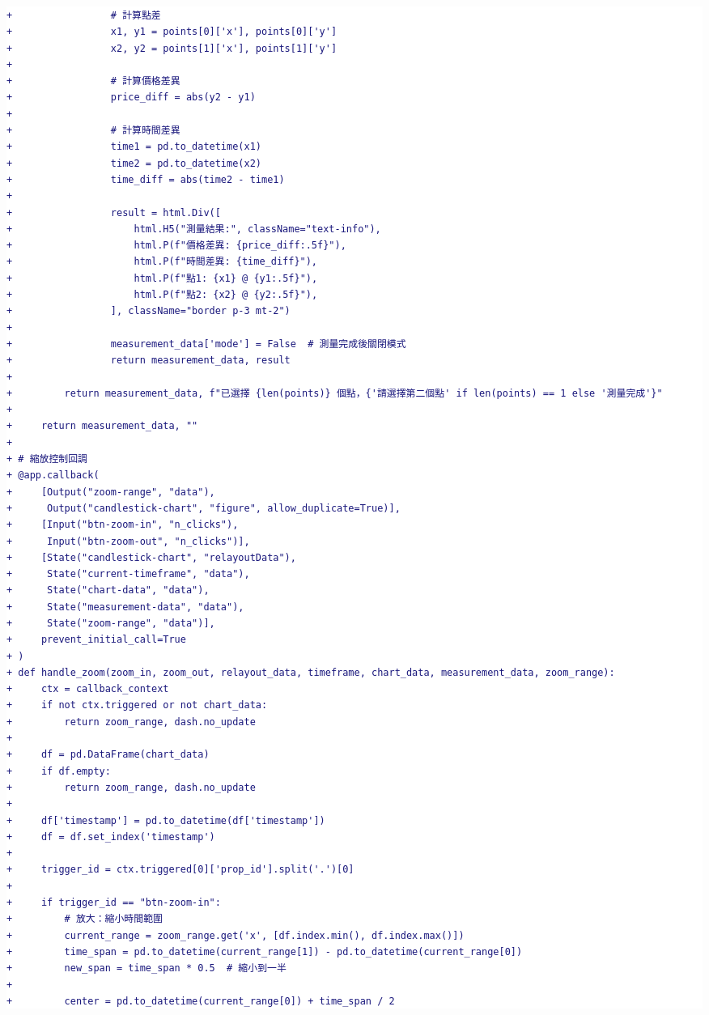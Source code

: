 ```diff
+                 # 計算點差
+                 x1, y1 = points[0]['x'], points[0]['y']
+                 x2, y2 = points[1]['x'], points[1]['y']
+                 
+                 # 計算價格差異
+                 price_diff = abs(y2 - y1)
+                 
+                 # 計算時間差異
+                 time1 = pd.to_datetime(x1)
+                 time2 = pd.to_datetime(x2)
+                 time_diff = abs(time2 - time1)
+                 
+                 result = html.Div([
+                     html.H5("測量結果:", className="text-info"),
+                     html.P(f"價格差異: {price_diff:.5f}"),
+                     html.P(f"時間差異: {time_diff}"),
+                     html.P(f"點1: {x1} @ {y1:.5f}"),
+                     html.P(f"點2: {x2} @ {y2:.5f}"),
+                 ], className="border p-3 mt-2")
+                 
+                 measurement_data['mode'] = False  # 測量完成後關閉模式
+                 return measurement_data, result
+         
+         return measurement_data, f"已選擇 {len(points)} 個點，{'請選擇第二個點' if len(points) == 1 else '測量完成'}"
+     
+     return measurement_data, ""
+ 
+ # 縮放控制回調
+ @app.callback(
+     [Output("zoom-range", "data"),
+      Output("candlestick-chart", "figure", allow_duplicate=True)],
+     [Input("btn-zoom-in", "n_clicks"),
+      Input("btn-zoom-out", "n_clicks")],
+     [State("candlestick-chart", "relayoutData"),
+      State("current-timeframe", "data"),
+      State("chart-data", "data"),
+      State("measurement-data", "data"),
+      State("zoom-range", "data")],
+     prevent_initial_call=True
+ )
+ def handle_zoom(zoom_in, zoom_out, relayout_data, timeframe, chart_data, measurement_data, zoom_range):
+     ctx = callback_context
+     if not ctx.triggered or not chart_data:
+         return zoom_range, dash.no_update
+     
+     df = pd.DataFrame(chart_data)
+     if df.empty:
+         return zoom_range, dash.no_update
+     
+     df['timestamp'] = pd.to_datetime(df['timestamp'])
+     df = df.set_index('timestamp')
+     
+     trigger_id = ctx.triggered[0]['prop_id'].split('.')[0]
+     
+     if trigger_id == "btn-zoom-in":
+         # 放大：縮小時間範圍
+         current_range = zoom_range.get('x', [df.index.min(), df.index.max()])
+         time_span = pd.to_datetime(current_range[1]) - pd.to_datetime(current_range[0])
+         new_span = time_span * 0.5  # 縮小到一半
+         
+         center = pd.to_datetime(current_range[0]) + time_span / 2
```